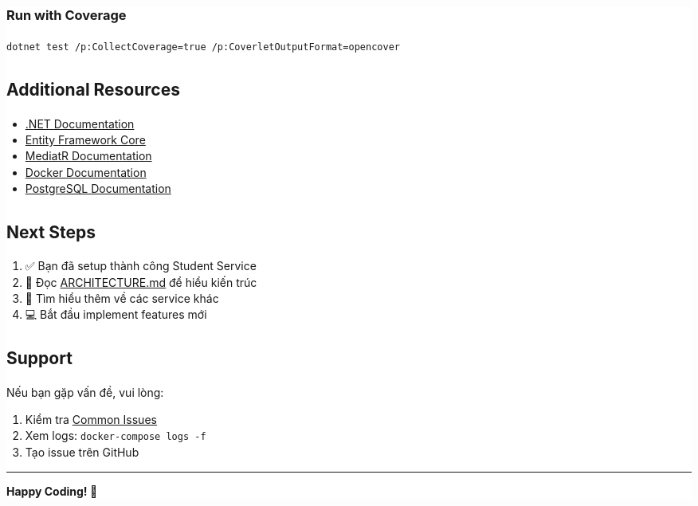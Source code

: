 ### Run with Coverage

```bash
dotnet test /p:CollectCoverage=true /p:CoverletOutputFormat=opencover
```

## Additional Resources

- [.NET Documentation](https://docs.microsoft.com/en-us/dotnet/)
- [Entity Framework Core](https://docs.microsoft.com/en-us/ef/core/)
- [MediatR Documentation](https://github.com/jbogard/MediatR)
- [Docker Documentation](https://docs.docker.com/)
- [PostgreSQL Documentation](https://www.postgresql.org/docs/)

## Next Steps

1. ✅ Bạn đã setup thành công Student Service
2. 📝 Đọc [ARCHITECTURE.md](./ARCHITECTURE.md) để hiểu kiến trúc
3. 🔨 Tìm hiểu thêm về các service khác
4. 💻 Bắt đầu implement features mới

## Support

Nếu bạn gặp vấn đề, vui lòng:
1. Kiểm tra [Common Issues](#common-issues--solutions)
2. Xem logs: `docker-compose logs -f`
3. Tạo issue trên GitHub

---

**Happy Coding! 🚀**
